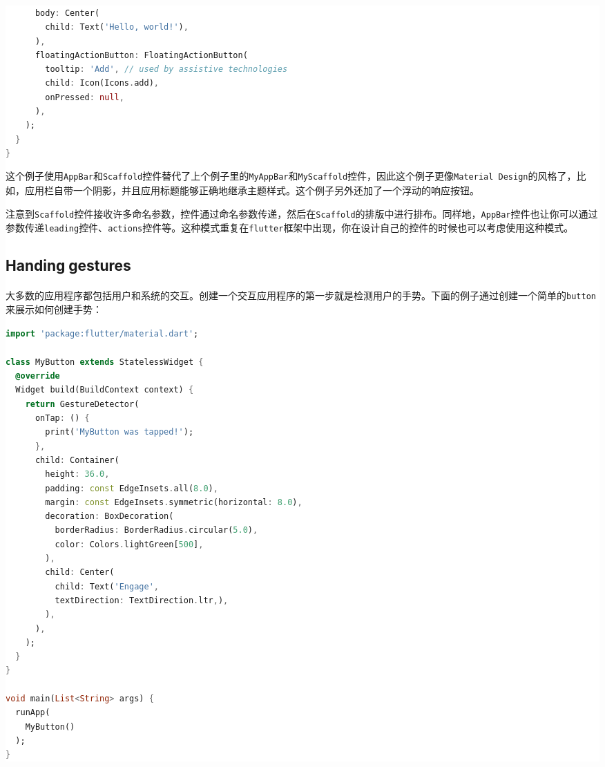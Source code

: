 ```dart
      body: Center(
        child: Text('Hello, world!'),
      ),
      floatingActionButton: FloatingActionButton(
        tooltip: 'Add', // used by assistive technologies
        child: Icon(Icons.add),
        onPressed: null,
      ),
    );
  }
}
```
这个例子使用`AppBar`和`Scaffold`控件替代了上个例子里的`MyAppBar`和`MyScaffold`控件，因此这个例子更像`Material Design`的风格了，比如，应用栏自带一个阴影，并且应用标题能够正确地继承主题样式。这个例子另外还加了一个浮动的响应按钮。

注意到`Scaffold`控件接收许多命名参数，控件通过命名参数传递，然后在`Scaffold`的排版中进行排布。同样地，`AppBar`控件也让你可以通过参数传递`leading`控件、`actions`控件等。这种模式重复在`flutter`框架中出现，你在设计自己的控件的时候也可以考虑使用这种模式。

## Handing gestures

大多数的应用程序都包括用户和系统的交互。创建一个交互应用程序的第一步就是检测用户的手势。下面的例子通过创建一个简单的`button`来展示如何创建手势：

```dart
import 'package:flutter/material.dart';

class MyButton extends StatelessWidget {
  @override
  Widget build(BuildContext context) {
    return GestureDetector(
      onTap: () {
        print('MyButton was tapped!');
      },
      child: Container(
        height: 36.0,
        padding: const EdgeInsets.all(8.0),
        margin: const EdgeInsets.symmetric(horizontal: 8.0),
        decoration: BoxDecoration(
          borderRadius: BorderRadius.circular(5.0),
          color: Colors.lightGreen[500],
        ),
        child: Center(
          child: Text('Engage',
          textDirection: TextDirection.ltr,),
        ),
      ),
    );
  }
}

void main(List<String> args) {
  runApp(
    MyButton()
  );
}
```
